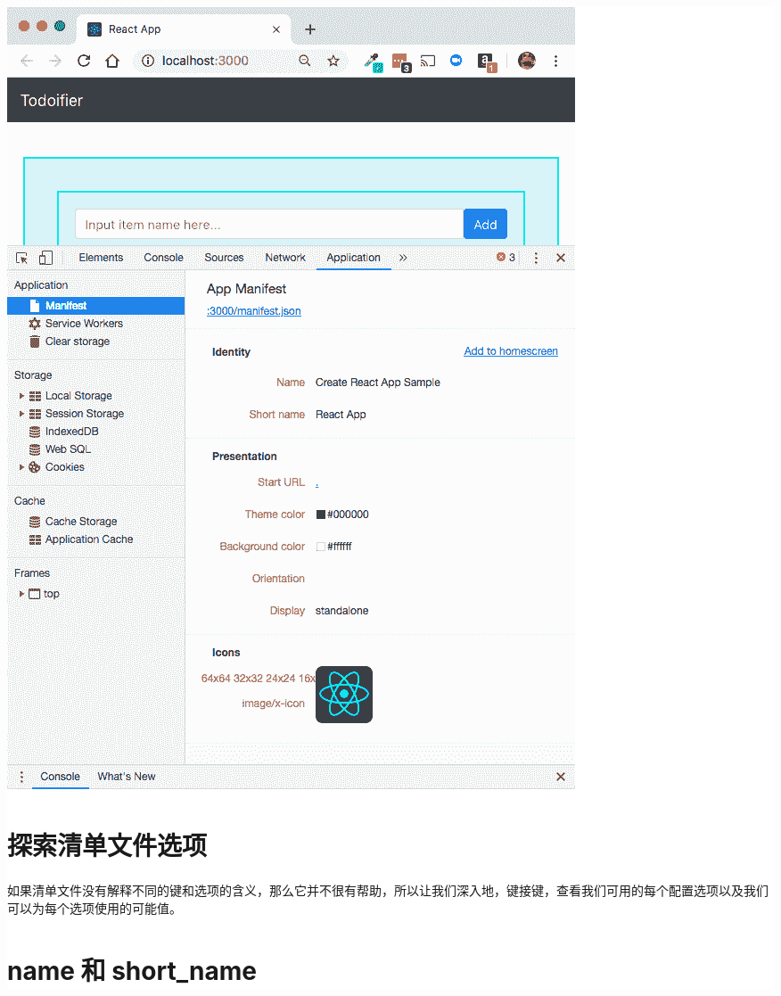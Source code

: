 ![](img/ae72d45d-31f2-44e6-a50a-1e759a59907e.png)

# 探索清单文件选项

如果清单文件没有解释不同的键和选项的含义，那么它并不很有帮助，所以让我们深入地，键接键，查看我们可用的每个配置选项以及我们可以为每个选项使用的可能值。

# name 和 short_name
